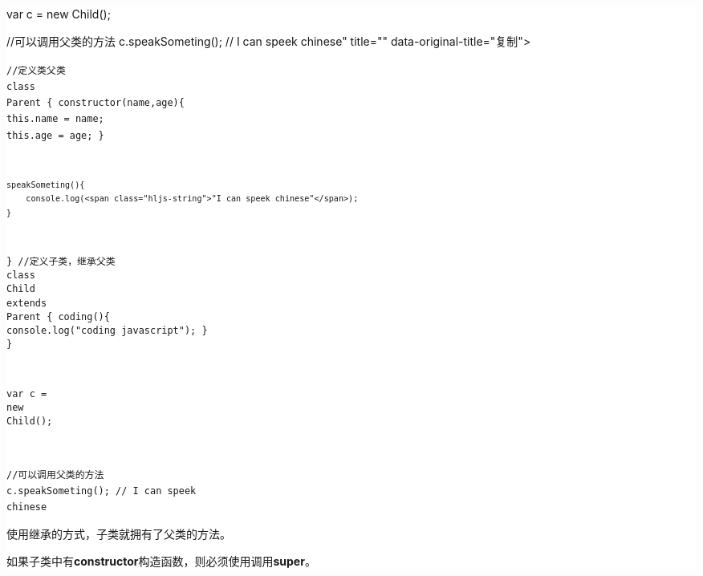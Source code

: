 var c = new Child();

//可以调用父类的方法
c.speakSometing(); // I can speek chinese" title="" data-original-title="复制"></span>
      <span type="button" class="saveToNote code-tool" data-toggle="tooltip" data-placement="top" title="" data-original-title="放进笔记"></span>
      </div>
      </div><pre class="hljs scala"><code class="javasript"><span class="hljs-comment">//定义类父类</span>
<span class="hljs-class"><span class="hljs-keyword">class</span> <span class="hljs-title">Parent</span> </span>{
    constructor(name,age){
        <span class="hljs-keyword">this</span>.name = name;
        <span class="hljs-keyword">this</span>.age = age;
    }

    speakSometing(){
        console.log(<span class="hljs-string">"I can speek chinese"</span>);
    }
}
<span class="hljs-comment">//定义子类，继承父类</span>
<span class="hljs-class"><span class="hljs-keyword">class</span> <span class="hljs-title">Child</span> <span class="hljs-keyword">extends</span> <span class="hljs-title">Parent</span> </span>{
    coding(){
        console.log(<span class="hljs-string">"coding javascript"</span>);
    }
}

<span class="hljs-keyword">var</span> c = <span class="hljs-keyword">new</span> <span class="hljs-type">Child</span>();

<span class="hljs-comment">//可以调用父类的方法</span>
c.speakSometing(); <span class="hljs-comment">// I can speek chinese</span></code></pre>
<p>使用继承的方式，子类就拥有了父类的方法。</p>
<p>如果子类中有<strong>constructor</strong>构造函数，则必须使用调用<strong>super</strong>。</p>
<div class="widget-codetool" style="display:none;">
      <div class="widget-codetool--inner">
      <span class="selectCode code-tool" data-toggle="tooltip" data-placement="top" title="" data-original-title="全选"></span>
      <span type="button" class="copyCode code-tool" data-toggle="tooltip" data-placement="top" data-clipboard-text="//定义类父类
class Parent {
    constructor(name,age){
        this.name = name;
        this.age = age;
    }

    speakSometing(){
        console.log(&quot;I can speek chinese&quot;);
    }
}
//定义子类，继承父类
class Child extends Parent {
    constructor(name,age){
        //不调super()，则会报错  this is not defined

